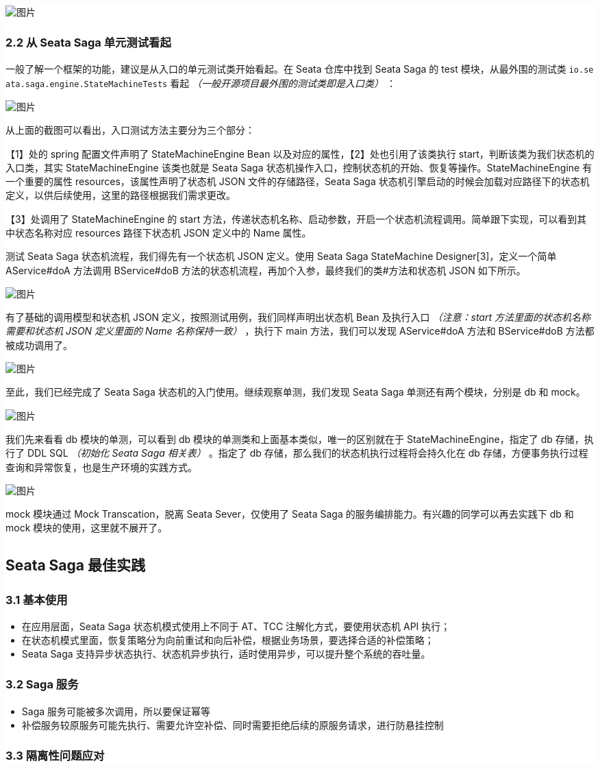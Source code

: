 ![图片](https://p3-juejin.byteimg.com/tos-cn-i-k3u1fbpfcp/66fad74b2e54467a9b0c245d53116d75~tplv-k3u1fbpfcp-zoom-1.image)

### 2.2 从 Seata Saga 单元测试看起

一般了解一个框架的功能，建议是从入口的单元测试类开始看起。在 Seata 仓库中找到 Seata Saga 的 test 模块，从最外围的测试类 `io.seata.saga.engine.StateMachineTests` 看起 *（一般开源项目最外围的测试类即是入口类）* ：  

![图片](https://p3-juejin.byteimg.com/tos-cn-i-k3u1fbpfcp/636bee749a034211a8b7639b947f9cf8~tplv-k3u1fbpfcp-zoom-1.image)

从上面的截图可以看出，入口测试方法主要分为三个部分：

【1】处的 spring 配置文件声明了 StateMachineEngine Bean 以及对应的属性，【2】处也引用了该类执行 start，判断该类为我们状态机的入口类，其实 StateMachineEngine 该类也就是 Seata Saga 状态机操作入口，控制状态机的开始、恢复等操作。StateMachineEngine 有一个重要的属性 resources，该属性声明了状态机 JSON 文件的存储路径，Seata Saga 状态机引擎启动的时候会加载对应路径下的状态机定义，以供后续使用，这里的路径根据我们需求更改。

【3】处调用了 StateMachineEngine 的 start 方法，传递状态机名称、启动参数，开启一个状态机流程调用。简单跟下实现，可以看到其中状态名称对应 resources 路径下状态机 JSON 定义中的 Name 属性。

测试 Seata Saga 状态机流程，我们得先有一个状态机 JSON 定义。使用 Seata Saga StateMachine Designer[3]，定义一个简单 AService#doA 方法调用 BService#doB 方法的状态机流程，再加个入参，最终我们的类#方法和状态机 JSON 如下所示。

![图片](https://p3-juejin.byteimg.com/tos-cn-i-k3u1fbpfcp/7ac15a2d33834ba08fab1707aebfca84~tplv-k3u1fbpfcp-zoom-1.image)

有了基础的调用模型和状态机 JSON 定义，按照测试用例，我们同样声明出状态机 Bean 及执行入口 *（注意：start 方法里面的状态机名称需要和状态机 JSON 定义里面的 Name 名称保持一致）* ，执行下 main 方法，我们可以发现 AService#doA 方法和 BService#doB 方法都被成功调用了。

![图片](https://p3-juejin.byteimg.com/tos-cn-i-k3u1fbpfcp/5d918936d7b146d7bf7784857d72a4db~tplv-k3u1fbpfcp-zoom-1.image)

至此，我们已经完成了 Seata Saga 状态机的入门使用。继续观察单测，我们发现 Seata Saga 单测还有两个模块，分别是 db 和 mock。

![图片](https://p3-juejin.byteimg.com/tos-cn-i-k3u1fbpfcp/b397e1bc4ed2483d9d275568d3d6f6fd~tplv-k3u1fbpfcp-zoom-1.image)

我们先来看看 db 模块的单测，可以看到 db 模块的单测类和上面基本类似，唯一的区别就在于 StateMachineEngine，指定了 db 存储，执行了 DDL SQL *（初始化 Seata Saga 相关表）* 。指定了 db 存储，那么我们的状态机执行过程将会持久化在 db 存储，方便事务执行过程查询和异常恢复，也是生产环境的实践方式。

![图片](https://p3-juejin.byteimg.com/tos-cn-i-k3u1fbpfcp/1f8a8f97d3c24181bdc56de63fba64f2~tplv-k3u1fbpfcp-zoom-1.image)

mock 模块通过 Mock Transcation，脱离 Seata Sever，仅使用了 Seata Saga 的服务编排能力。有兴趣的同学可以再去实践下 db 和 mock 模块的使用，这里就不展开了。

## Seata Saga 最佳实践

### 3.1 基本使用

- 在应用层面，Seata Saga 状态机模式使用上不同于 AT、TCC 注解化方式，要使用状态机 API 执行；
- 在状态机模式里面，恢复策略分为向前重试和向后补偿，根据业务场景，要选择合适的补偿策略；
- Seata Saga 支持异步状态执行、状态机异步执行，适时使用异步，可以提升整个系统的吞吐量。

### 3.2 Saga 服务

- Saga 服务可能被多次调用，所以要保证幂等
- 补偿服务较原服务可能先执行、需要允许空补偿、同时需要拒绝后续的原服务请求，进行防悬挂控制

### 3.3 隔离性问题应对
